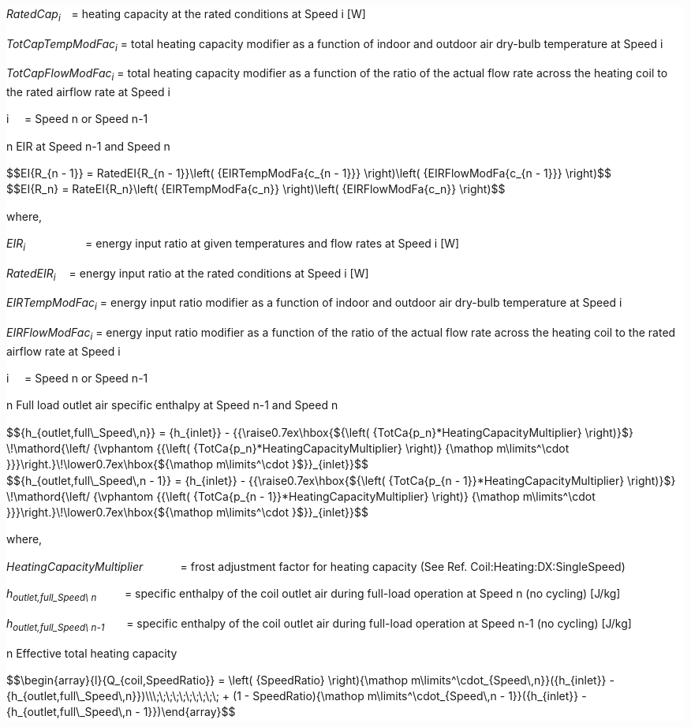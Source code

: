 *RatedCap<sub>i</sub>*<sub>   </sub> = heating capacity at the rated conditions at Speed i [W]

*TotCapTempModFac<sub>i</sub>* = total heating capacity modifier as a function of indoor and outdoor air dry-bulb temperature at Speed i

*TotCapFlowModFac<sub>i</sub>* = total heating capacity modifier as a function of the ratio of the actual flow rate across the heating coil to the rated airflow rate at Speed i

i     = Speed n or Speed n-1

n EIR at Speed n-1 and Speed n

<div>$$EI{R_{n - 1}} = RatedEI{R_{n - 1}}\left( {EIRTempModFa{c_{n - 1}}} \right)\left( {EIRFlowModFa{c_{n - 1}}} \right)$$</div>

<div>$$EI{R_n} = RateEI{R_n}\left( {EIRTempModFa{c_n}} \right)\left( {EIRFlowModFa{c_n}} \right)$$</div>

where,

*EIR<sub>i</sub>*<sub>                      </sub> = energy input ratio at given temperatures and flow rates at Speed i [W]

*RatedEIR<sub>i</sub>*<sub>    </sub> = energy input ratio at the rated conditions at Speed i [W]

*EIRTempModFac<sub>i</sub>* = energy input ratio modifier as a function of indoor and outdoor air dry-bulb temperature at Speed i

*EIRFlowModFac<sub>i</sub>* = energy input ratio modifier as a function of the ratio of the actual flow rate across the heating coil to the rated airflow rate at Speed i

i     = Speed n or Speed n-1

n Full load outlet air specific enthalpy at Speed n-1 and Speed n

<div>$${h_{outlet,full\_Speed\,n}} = {h_{inlet}} - {{\raise0.7ex\hbox{${\left( {TotCa{p_n}*HeatingCapacityMultiplier} \right)}$} \!\mathord{\left/ {\vphantom {{\left( {TotCa{p_n}*HeatingCapacityMultiplier} \right)} {\mathop m\limits^\cdot  }}}\right.}\!\lower0.7ex\hbox{${\mathop m\limits^\cdot  }$}}_{inlet}}$$</div>

<div>$${h_{outlet,full\_Speed\,n - 1}} = {h_{inlet}} - {{\raise0.7ex\hbox{${\left( {TotCa{p_{n - 1}}*HeatingCapacityMultiplier} \right)}$} \!\mathord{\left/ {\vphantom {{\left( {TotCa{p_{n - 1}}*HeatingCapacityMultiplier} \right)} {\mathop m\limits^\cdot  }}}\right.}\!\lower0.7ex\hbox{${\mathop m\limits^\cdot  }$}}_{inlet}}$$</div>

where,

*HeatingCapacityMultiplier*            = frost adjustment factor for heating capacity (See Ref. Coil:Heating:DX:SingleSpeed)

*h<sub>outlet,full\_Speed\\ n</sub>*         = specific enthalpy of the coil outlet air during full-load operation at Speed n (no cycling) [J/kg]

*h<sub>outlet,full\_Speed\\ n-1</sub>*       = specific enthalpy of the coil outlet air during full-load operation at Speed n-1 (no cycling) [J/kg]

n Effective total heating capacity

<div>$$\begin{array}{l}{Q_{coil,SpeedRatio}} = \left( {SpeedRatio} \right){\mathop m\limits^\cdot_{Speed\,n}}({h_{inlet}} - {h_{outlet,full\_Speed\,n}})\\\;\;\;\;\;\;\;\;\;\; + (1 - SpeedRatio){\mathop m\limits^\cdot_{Speed\,n - 1}}({h_{inlet}} - {h_{outlet,full\_Speed\,n - 1}})\end{array}$$</div>
